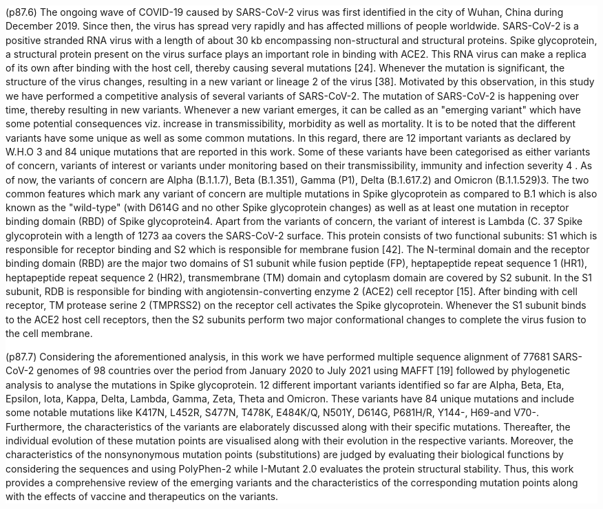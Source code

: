 (p87.6) The ongoing wave of COVID-19 caused by SARS-CoV-2 virus was first identified in the city of Wuhan, China during December 2019. Since then, the virus has spread very rapidly and has affected millions of people worldwide. SARS-CoV-2 is a positive stranded RNA virus with a length of about 30 kb encompassing non-structural and structural proteins. Spike glycoprotein, a structural protein present on the virus surface plays an important role in binding with ACE2. This RNA virus can make a replica of its own after binding with the host cell, thereby causing several mutations [24]. Whenever the mutation is significant, the structure of the virus changes, resulting in a new variant or lineage 2 of the virus [38]. Motivated by this observation, in this study we have performed a competitive analysis of several variants of SARS-CoV-2. The mutation of SARS-CoV-2 is happening over time, thereby resulting in new variants. Whenever a new variant emerges, it can be called as an "emerging variant" which have some potential consequences viz. increase in transmissibility, morbidity as well as mortality. It is to be noted that the different variants have some unique as well as some common mutations. In this regard, there are 12 important variants as declared by W.H.O 3 and 84 unique mutations that are reported in this work. Some of these variants have been categorised as either variants of concern, variants of interest or variants under monitoring based on their transmissibility, immunity and infection severity 4 . As of now, the variants of concern are Alpha (B.1.1.7), Beta (B.1.351), Gamma (P1), Delta (B.1.617.2) and Omicron (B.1.1.529)3. The two common features which mark any variant of concern are multiple mutations in Spike glycoprotein as compared to B.1 which is also known as the "wild-type" (with D614G and no other Spike glycoprotein changes) as well as at least one mutation in receptor binding domain (RBD) of Spike glycoprotein4. Apart from the variants of concern, the variant of interest is Lambda (C. 37 Spike glycoprotein with a length of 1273 aa covers the SARS-CoV-2 surface. This protein consists of two functional subunits: S1 which is responsible for receptor binding and S2 which is responsible for membrane fusion [42]. The N-terminal domain and the receptor binding domain (RBD) are the major two domains of S1 subunit while fusion peptide (FP), heptapeptide repeat sequence 1 (HR1), heptapeptide repeat sequence 2 (HR2), transmembrane (TM) domain and cytoplasm domain are covered by S2 subunit. In the S1 subunit, RDB is responsible for binding with angiotensin-converting enzyme 2 (ACE2) cell receptor [15]. After binding with cell receptor, TM protease serine 2 (TMPRSS2) on the receptor cell activates the Spike glycoprotein. Whenever the S1 subunit binds to the ACE2 host cell receptors, then the S2 subunits perform two major conformational changes to complete the virus fusion to the cell membrane.

(p87.7) Considering the aforementioned analysis, in this work we have performed multiple sequence alignment of 77681 SARS-CoV-2 genomes of 98 countries over the period from January 2020 to July 2021 using MAFFT [19] followed by phylogenetic analysis to analyse the mutations in Spike glycoprotein. 12 different important variants identified so far are Alpha, Beta, Eta, Epsilon, Iota, Kappa, Delta, Lambda, Gamma, Zeta, Theta and Omicron. These variants have 84 unique mutations and include some notable mutations like K417N, L452R, S477N, T478K, E484K/Q, N501Y, D614G, P681H/R, Y144-, H69-and V70-. Furthermore, the characteristics of the variants are elaborately discussed along with their specific mutations. Thereafter, the individual evolution of these mutation points are visualised along with their evolution in the respective variants. Moreover, the characteristics of the nonsynonymous mutation points (substitutions) are judged by evaluating their biological functions by considering the sequences and using PolyPhen-2 while I-Mutant 2.0 evaluates the protein structural stability. Thus, this work provides a comprehensive review of the emerging variants and the characteristics of the corresponding mutation points along with the effects of vaccine and therapeutics on the variants.
